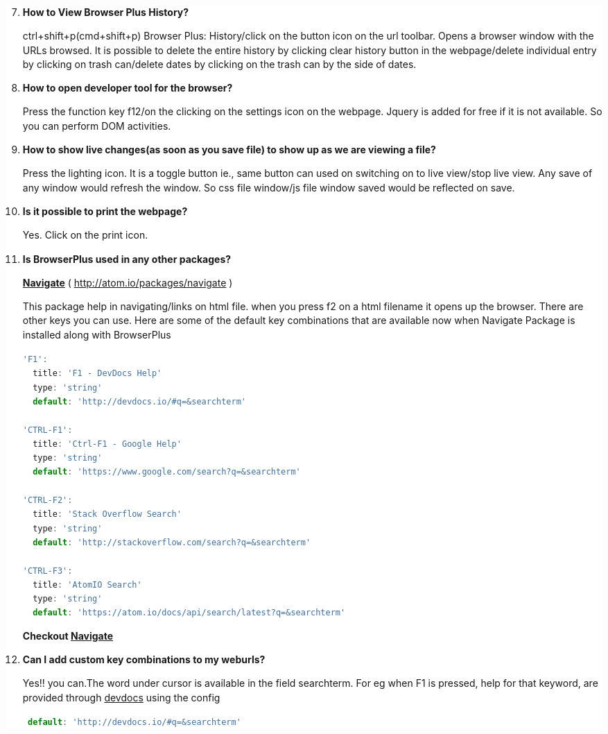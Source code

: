 7. __How to View Browser Plus History?__

   ctrl+shift+p(cmd+shift+p) Browser Plus: History/click on the button icon on the url toolbar. Opens a browser window with the URLs browsed. It is possible to delete the entire history by clicking clear history button in the webpage/delete individual entry by clicking on trash can/delete dates by clicking on the trash can by the side of dates.

8. __How to  open developer tool for the browser?__

   Press the function key f12/on the clicking on the settings icon on the webpage. Jquery is added for free if it is not available. So you can perform DOM activities.

9. __How to show live changes(as soon as you save file) to show up as we are  viewing a file?__

   Press the lighting icon. It is a toggle button ie., same button can used on switching on to live view/stop live view. Any save of any window would refresh the window. So css file window/js file window saved would be reflected on save.

10. __Is it possible to print the webpage?__

    Yes. Click on the print icon.

11. __Is BrowserPlus used in any other packages?__

    [**Navigate**][1] ( http://atom.io/packages/navigate )

     This package help in navigating/links on html file. when you press f2 on a html filename it opens up the browser. There are other keys you can use. Here are some of the default key combinations that are available now when Navigate Package is installed along with BrowserPlus

     ```javascript
     'F1':
       title: 'F1 - DevDocs Help'
       type: 'string'
       default: 'http://devdocs.io/#q=&searchterm'

     'CTRL-F1':
       title: 'Ctrl-F1 - Google Help'
       type: 'string'
       default: 'https://www.google.com/search?q=&searchterm'

     'CTRL-F2':
       title: 'Stack Overflow Search'
       type: 'string'
       default: 'http://stackoverflow.com/search?q=&searchterm'

     'CTRL-F3':
       title: 'AtomIO Search'
       type: 'string'
       default: 'https://atom.io/docs/api/search/latest?q=&searchterm'
     ```
     __Checkout [Navigate][1]__

12. __Can I add custom key combinations to my weburls?__

     Yes!! you can.The word under cursor is available in the field searchterm. For eg when F1 is pressed, help for that keyword, are provided through [devdocs][2] using the config

     ``` javascript
      default: 'http://devdocs.io/#q=&searchterm'
     ```


[1]: http://atom.io/packages/Navigate
[2]: http://devdocs.io
[3]: http://atom.io/packages/pp
[4]: http://atom.io/packages/open-in-browsers
[5]: http://atom.io/packages/browser-plus-zoom
[6]: http://atom.io/packages/browser-plus-block
[7]: http://atom.io/packages/browser-plus-find
[8]: http://atom.io/packages/pp/readme.md
[9]: http://atom.io/packages/pp/browser-plus-new-window